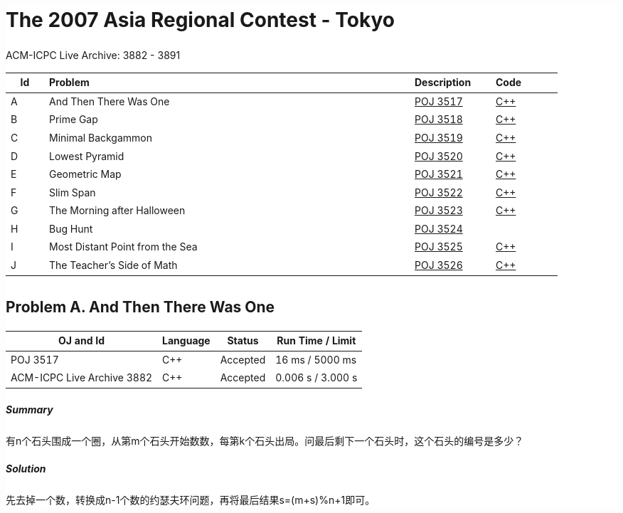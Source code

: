 ﻿# The 2007 Asia Regional Contest - Tokyo

ACM-ICPC Live Archive: 3882 - 3891


<table>
<thead>
<th width='40px' align='center'>Id</th>
<th width='500px' align='left'>Problem</th>
<th width='100px' align='left'>Description</th>
<th width='80px' align='left'>Code</th>
</thead>
<tbody>
<tr><td>A</td>   <td>And Then There Was One</td>   <td><a href='http://poj.org/problem?id=3517'>POJ 3517</a></td>   <td><a href='la3882.cpp'>C++</a></td>   </tr>
<tr><td>B</td>   <td>Prime Gap</td>   <td><a href='http://poj.org/problem?id=3518'>POJ 3518</a></td>   <td><a href='la3883.cpp'>C++</a></td>   </tr>
<tr><td>C</td>   <td>Minimal Backgammon</td>   <td><a href='http://poj.org/problem?id=3519'>POJ 3519</a></td>   <td><a href='la3884.cpp'>C++</a></td>   </tr>
<tr><td>D</td>   <td>Lowest Pyramid</td>   <td><a href='http://poj.org/problem?id=3520'>POJ 3520</a></td>   <td><a href='la3885.cpp'>C++</a></td>   </tr>
<tr><td>E</td>   <td>Geometric Map</td>   <td><a href='http://poj.org/problem?id=3521'>POJ 3521</a></td>   <td><a href='la3886.cpp'>C++</a></td>   </tr>
<tr><td>F</td>   <td>Slim Span</td>   <td><a href='http://poj.org/problem?id=3522'>POJ 3522</a></td>   <td><a href='la3887.cpp'>C++</a></td>   </tr>
<tr><td>G</td>   <td>The Morning after Halloween</td>   <td><a href='http://poj.org/problem?id=3523'>POJ 3523</a></td>   <td><a href='la3888.cpp'>C++</a></td>   </tr>
<tr><td>H</td>   <td>Bug Hunt</td>   <td><a href='http://poj.org/problem?id=3524'>POJ 3524</a></td>   <td></td>   </tr>
<tr><td>I</td>   <td>Most Distant Point from the Sea</td>   <td><a href='http://poj.org/problem?id=3525'>POJ 3525</a></td>   <td><a href='la3890.cpp'>C++</a></td>   </tr>
<tr><td>J</td>   <td>The Teacher’s Side of Math</td>   <td><a href='http://poj.org/problem?id=3526'>POJ 3526</a></td>   <td><a href='la3891.cpp'>C++</a></td>   </tr>
</tbody>
</table>







## Problem A. And Then There Was One

OJ and Id					| Language	| Status        | Run Time / Limit    	    |
 -----------------------	| --------  | ------------- | -----------               |
POJ 3517                    | C++		| Accepted      | 16 ms / 5000 ms	 		|
ACM-ICPC Live Archive 3882	| C++		| Accepted      | 0.006 s / 3.000 s    	    |

##### Summary
有n个石头围成一个圈，从第m个石头开始数数，每第k个石头出局。问最后剩下一个石头时，这个石头的编号是多少？
##### Solution
先去掉一个数，转换成n-1个数的约瑟夫环问题，再将最后结果s=(m+s)%n+1即可。 


